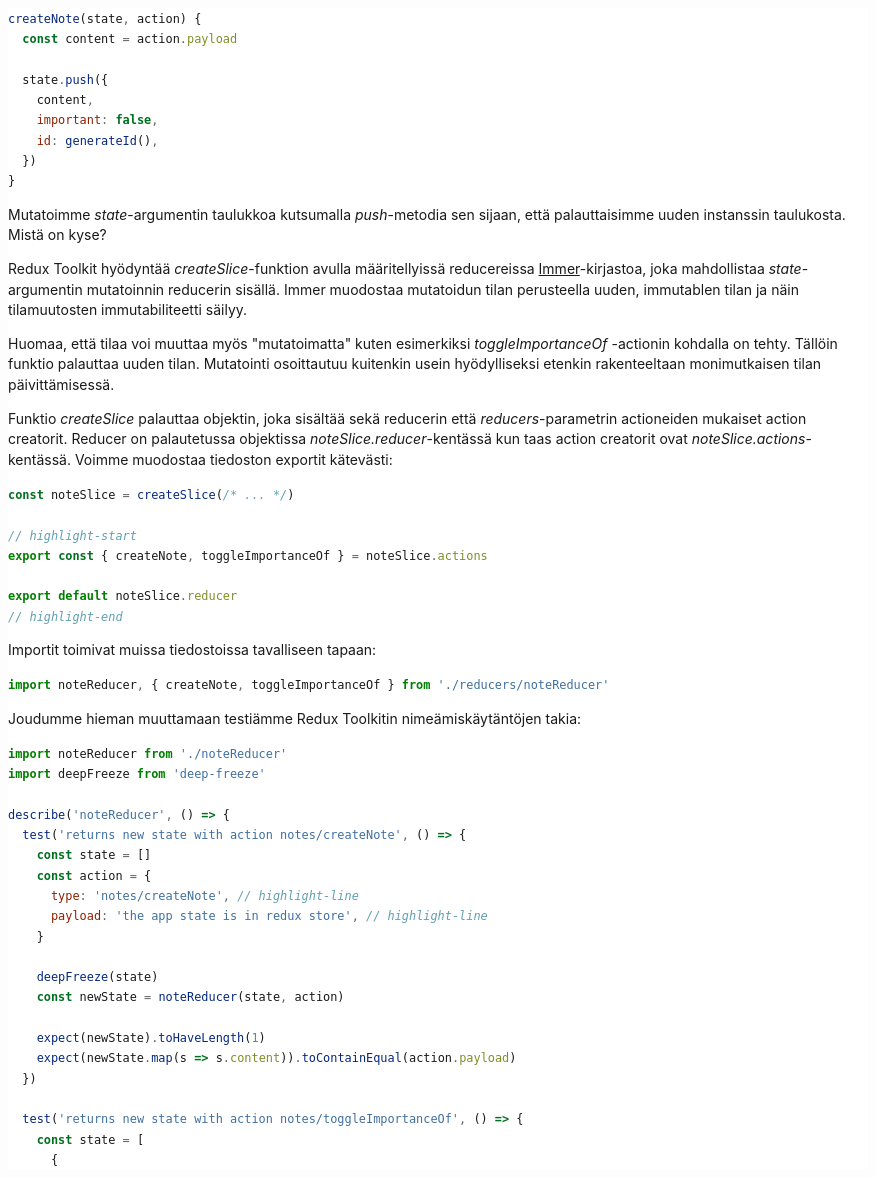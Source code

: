 ```js
createNote(state, action) {
  const content = action.payload

  state.push({
    content,
    important: false,
    id: generateId(),
  })
}
```

Mutatoimme <em>state</em>-argumentin taulukkoa kutsumalla <em>push</em>-metodia sen sijaan, että palauttaisimme uuden instanssin taulukosta. Mistä on kyse?

Redux Toolkit hyödyntää <em>createSlice</em>-funktion avulla määritellyissä reducereissa [Immer](https://immerjs.github.io/immer/)-kirjastoa, joka mahdollistaa <em>state</em>-argumentin mutatoinnin reducerin sisällä. Immer muodostaa mutatoidun tilan perusteella uuden, immutablen tilan ja näin tilamuutosten immutabiliteetti säilyy.

Huomaa, että tilaa voi muuttaa myös "mutatoimatta" kuten esimerkiksi <em>toggleImportanceOf</em> -actionin kohdalla on tehty. Tällöin funktio palauttaa uuden tilan. Mutatointi osoittautuu kuitenkin usein hyödylliseksi etenkin rakenteeltaan monimutkaisen tilan päivittämisessä.

Funktio <em>createSlice</em> palauttaa objektin, joka sisältää sekä reducerin että <em>reducers</em>-parametrin actioneiden mukaiset action creatorit. Reducer on palautetussa objektissa <em>noteSlice.reducer</em>-kentässä kun taas action creatorit ovat <em>noteSlice.actions</em>-kentässä. Voimme muodostaa tiedoston exportit kätevästi:

```js
const noteSlice = createSlice(/* ... */)

// highlight-start
export const { createNote, toggleImportanceOf } = noteSlice.actions

export default noteSlice.reducer
// highlight-end
```

Importit toimivat muissa tiedostoissa tavalliseen tapaan:

```js
import noteReducer, { createNote, toggleImportanceOf } from './reducers/noteReducer'
```

Joudumme hieman muuttamaan testiämme Redux Toolkitin nimeämiskäytäntöjen takia:

```js 
import noteReducer from './noteReducer'
import deepFreeze from 'deep-freeze'

describe('noteReducer', () => {
  test('returns new state with action notes/createNote', () => {
    const state = []
    const action = {
      type: 'notes/createNote', // highlight-line
      payload: 'the app state is in redux store', // highlight-line
    }

    deepFreeze(state)
    const newState = noteReducer(state, action)

    expect(newState).toHaveLength(1)
    expect(newState.map(s => s.content)).toContainEqual(action.payload)
  })

  test('returns new state with action notes/toggleImportanceOf', () => {
    const state = [
      {
```